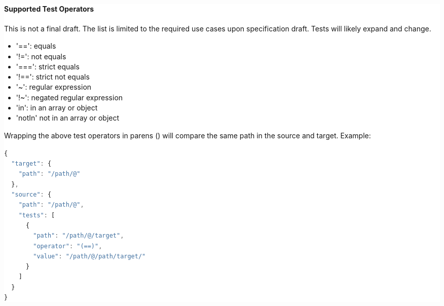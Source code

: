 #### Supported Test Operators
This is not a final draft. The list is limited to the required use cases upon specification draft. Tests will likely expand and change.

* '==': equals
* '!=': not equals
* '===': strict equals
* '!==': strict not equals
* '~': regular expression
* '!~': negated regular expression
*  'in': in an array or object
* 'notIn' not in an array or object

Wrapping the above test operators in parens () will compare the same path in the source and target. 
Example:
```javascript
{
  "target": {
    "path": "/path/@"
  },
  "source": {
    "path": "/path/@",
    "tests": [
      {
        "path": "/path/@/target",
        "operator": "(==)",
        "value": "/path/@/path/target/"
      }
    ]
  }
}
```
